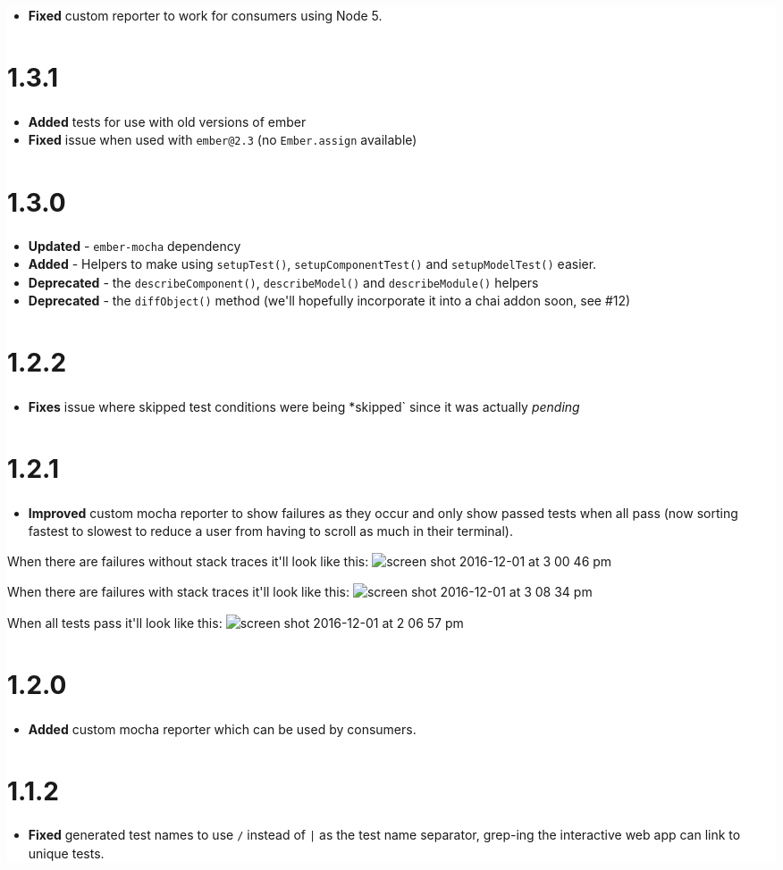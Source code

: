 * **Fixed** custom reporter to work for consumers using Node 5.


# 1.3.1
* **Added** tests for use with old versions of ember
* **Fixed** issue when used with `ember@2.3` (no `Ember.assign` available)


# 1.3.0
* **Updated** - `ember-mocha` dependency
* **Added** - Helpers to make using `setupTest()`, `setupComponentTest()` and `setupModelTest()` easier.
* **Deprecated** - the `describeComponent()`, `describeModel()` and `describeModule()` helpers
* **Deprecated** - the `diffObject()` method (we'll hopefully incorporate it into a chai addon soon, see #12)

# 1.2.2

* **Fixes** issue where skipped test conditions were being *skipped` since it was actually *pending*


# 1.2.1

* **Improved** custom mocha reporter to show failures as they occur and only show passed tests when all pass (now
  sorting fastest to slowest to reduce a user from having to scroll as much in their terminal).



When there are failures without stack traces it'll look like this:
<img width="1205" alt="screen shot 2016-12-01 at 3 00 46 pm" src="https://cloud.githubusercontent.com/assets/422902/20816671/639871d8-b7d8-11e6-86e9-e85830e87a37.png">

When there are failures with stack traces it'll look like this:
<img width="1146" alt="screen shot 2016-12-01 at 3 08 34 pm" src="https://cloud.githubusercontent.com/assets/422902/20816680/6c772c68-b7d8-11e6-814e-92bc9a15b961.png">

When all tests pass it'll look like this:
<img width="1270" alt="screen shot 2016-12-01 at 2 06 57 pm" src="https://cloud.githubusercontent.com/assets/422902/20814645/71377978-b7cf-11e6-9b6d-01d682e448be.png">



# 1.2.0

* **Added** custom mocha reporter which can be used by consumers.


# 1.1.2

- **Fixed** generated test names to use `/` instead of `|` as the test name separator, grep-ing the interactive web
app can link to unique tests.
